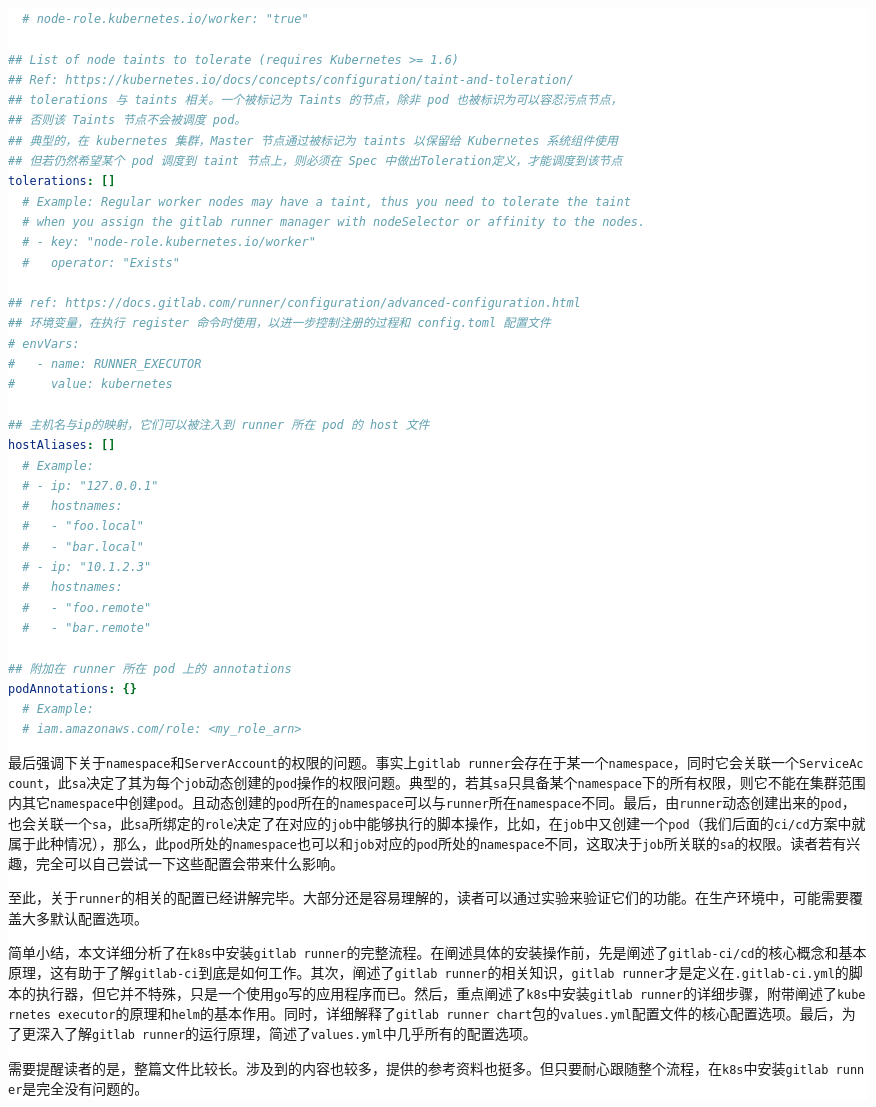```yaml
  # node-role.kubernetes.io/worker: "true"

## List of node taints to tolerate (requires Kubernetes >= 1.6)
## Ref: https://kubernetes.io/docs/concepts/configuration/taint-and-toleration/
## tolerations 与 taints 相关。一个被标记为 Taints 的节点，除非 pod 也被标识为可以容忍污点节点，
## 否则该 Taints 节点不会被调度 pod。
## 典型的，在 kubernetes 集群，Master 节点通过被标记为 taints 以保留给 Kubernetes 系统组件使用
## 但若仍然希望某个 pod 调度到 taint 节点上，则必须在 Spec 中做出Toleration定义，才能调度到该节点
tolerations: []
  # Example: Regular worker nodes may have a taint, thus you need to tolerate the taint
  # when you assign the gitlab runner manager with nodeSelector or affinity to the nodes.
  # - key: "node-role.kubernetes.io/worker"
  #   operator: "Exists"

## ref: https://docs.gitlab.com/runner/configuration/advanced-configuration.html
## 环境变量，在执行 register 命令时使用，以进一步控制注册的过程和 config.toml 配置文件
# envVars:
#   - name: RUNNER_EXECUTOR
#     value: kubernetes

## 主机名与ip的映射，它们可以被注入到 runner 所在 pod 的 host 文件
hostAliases: []
  # Example:
  # - ip: "127.0.0.1"
  #   hostnames:
  #   - "foo.local"
  #   - "bar.local"
  # - ip: "10.1.2.3"
  #   hostnames:
  #   - "foo.remote"
  #   - "bar.remote"

## 附加在 runner 所在 pod 上的 annotations
podAnnotations: {}
  # Example:
  # iam.amazonaws.com/role: <my_role_arn>
```

最后强调下关于`namespace`和`ServerAccount`的权限的问题。事实上`gitlab runner`会存在于某一个`namespace`，同时它会关联一个`ServiceAccount`，此`sa`决定了其为每个`job`动态创建的`pod`操作的权限问题。典型的，若其`sa`只具备某个`namespace`下的所有权限，则它不能在集群范围内其它`namespace`中创建`pod`。且动态创建的`pod`所在的`namespace`可以与`runner`所在`namespace`不同。最后，由`runner`动态创建出来的`pod`，也会关联一个`sa`，此`sa`所绑定的`role`决定了在对应的`job`中能够执行的脚本操作，比如，在`job`中又创建一个`pod`（我们后面的`ci/cd`方案中就属于此种情况），那么，此`pod`所处的`namespace`也可以和`job`对应的`pod`所处的`namespace`不同，这取决于`job`所关联的`sa`的权限。读者若有兴趣，完全可以自己尝试一下这些配置会带来什么影响。

至此，关于`runner`的相关的配置已经讲解完毕。大部分还是容易理解的，读者可以通过实验来验证它们的功能。在生产环境中，可能需要覆盖大多默认配置选项。

简单小结，本文详细分析了在`k8s`中安装`gitlab runner`的完整流程。在阐述具体的安装操作前，先是阐述了`gitlab-ci/cd`的核心概念和基本原理，这有助于了解`gitlab-ci`到底是如何工作。其次，阐述了`gitlab runner`的相关知识，`gitlab runner`才是定义在`.gitlab-ci.yml`的脚本的执行器，但它并不特殊，只是一个使用`go`写的应用程序而已。然后，重点阐述了`k8s`中安装`gitlab runner`的详细步骤，附带阐述了`kubernetes executor`的原理和`helm`的基本作用。同时，详细解释了`gitlab runner chart`包的`values.yml`配置文件的核心配置选项。最后，为了更深入了解`gitlab runner`的运行原理，简述了`values.yml`中几乎所有的配置选项。

需要提醒读者的是，整篇文件比较长。涉及到的内容也较多，提供的参考资料也挺多。但只要耐心跟随整个流程，在`k8s`中安装`gitlab runner`是完全没有问题的。
